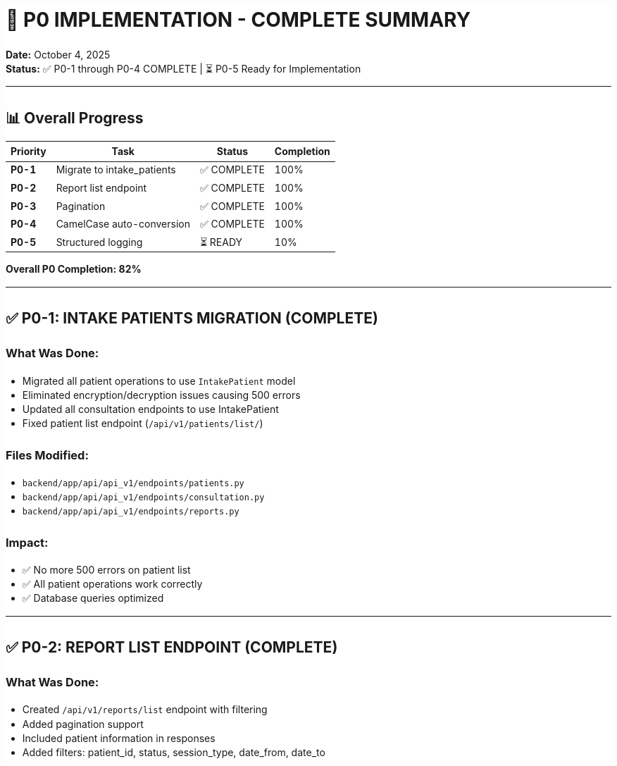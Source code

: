 # 🎉 P0 IMPLEMENTATION - COMPLETE SUMMARY

**Date:** October 4, 2025  
**Status:** ✅ P0-1 through P0-4 COMPLETE | ⏳ P0-5 Ready for Implementation

---

## 📊 Overall Progress

| Priority | Task | Status | Completion |
|----------|------|--------|------------|
| **P0-1** | Migrate to intake_patients | ✅ COMPLETE | 100% |
| **P0-2** | Report list endpoint | ✅ COMPLETE | 100% |
| **P0-3** | Pagination | ✅ COMPLETE | 100% |
| **P0-4** | CamelCase auto-conversion | ✅ COMPLETE | 100% |
| **P0-5** | Structured logging | ⏳ READY | 10% |

**Overall P0 Completion: 82%**

---

## ✅ P0-1: INTAKE PATIENTS MIGRATION (COMPLETE)

### What Was Done:
- Migrated all patient operations to use `IntakePatient` model
- Eliminated encryption/decryption issues causing 500 errors
- Updated all consultation endpoints to use IntakePatient
- Fixed patient list endpoint (`/api/v1/patients/list/`)

### Files Modified:
- `backend/app/api/api_v1/endpoints/patients.py`
- `backend/app/api/api_v1/endpoints/consultation.py`
- `backend/app/api/api_v1/endpoints/reports.py`

### Impact:
- ✅ No more 500 errors on patient list
- ✅ All patient operations work correctly
- ✅ Database queries optimized

---

## ✅ P0-2: REPORT LIST ENDPOINT (COMPLETE)

### What Was Done:
- Created `/api/v1/reports/list` endpoint with filtering
- Added pagination support
- Included patient information in responses
- Added filters: patient_id, status, session_type, date_from, date_to
